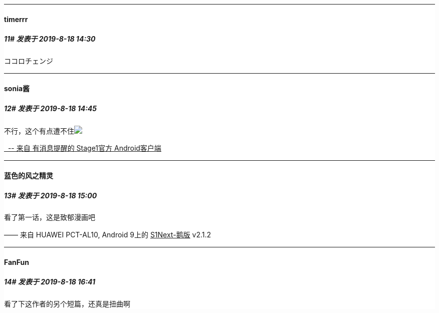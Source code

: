 





*****

####  timerrr  
##### 11#       发表于 2019-8-18 14:30




ココロチェンジ







*****

####  sonia酱  
##### 12#       发表于 2019-8-18 14:45




不行，这个有点遭不住<img src="https://static.saraba1st.com/image/smiley/face2017/001.png" referrerpolicy="no-referrer">

[  -- 来自 有消息提醒的 Stage1官方 Android客户端](https://www.coolapk.com/apk/140634)







*****

####  蓝色的风之精灵  
##### 13#       发表于 2019-8-18 15:00




看了第一话，这是致郁漫画吧

—— 来自 HUAWEI PCT-AL10, Android 9上的 [S1Next-鹅版](https://github.com/ykrank/S1-Next/releases) v2.1.2







*****

####  FanFun  
##### 14#       发表于 2019-8-18 16:41




看了下这作者的另个短篇，还真是扭曲啊


